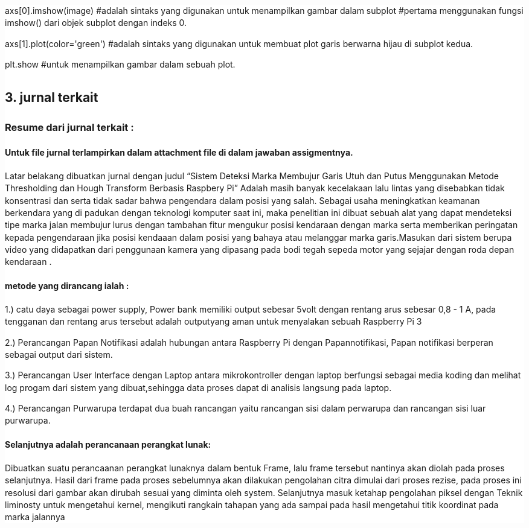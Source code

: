 axs[0].imshow(image)
#adalah sintaks yang digunakan untuk menampilkan gambar dalam subplot
#pertama menggunakan fungsi imshow() dari objek subplot dengan indeks 0.

axs[1].plot(color='green')
#adalah sintaks yang digunakan untuk membuat plot garis berwarna hijau di subplot kedua.

plt.show #untuk menampilkan gambar dalam sebuah plot. 

## 3. jurnal terkait

### Resume dari jurnal terkait :

#### Untuk file jurnal terlampirkan dalam attachment file di dalam jawaban assigmentnya.

Latar belakang dibuatkan jurnal dengan judul “Sistem Deteksi Marka Membujur Garis Utuh dan Putus  Menggunakan Metode Thresholding dan Hough Transform Berbasis Raspbery Pi” Adalah masih banyak kecelakaan lalu lintas yang disebabkan tidak konsentrasi dan serta tidak sadar bahwa pengendara dalam posisi yang salah. Sebagai usaha meningkatkan keamanan berkendara yang di padukan dengan teknologi komputer saat ini, maka penelitian ini dibuat sebuah alat yang dapat mendeteksi tipe marka jalan membujur lurus dengan tambahan fitur mengukur posisi kendaraan dengan marka serta memberikan peringatan kepada pengendaraan jika posisi kendaaan dalam posisi yang bahaya atau melanggar marka garis.Masukan dari sistem berupa video yang didapatkan dari penggunaan kamera yang dipasang pada bodi tegah sepeda motor yang sejajar dengan roda depan kendaraan . 


#### metode yang dirancang ialah :

1.)	catu daya sebagai power supply, Power bank memiliki output sebesar 5volt dengan rentang arus sebesar 0,8 - 1 A, pada tengganan dan rentang arus tersebut adalah outputyang aman untuk menyalakan sebuah Raspberry Pi 3 

2.)	Perancangan Papan Notifikasi adalah hubungan antara Raspberry Pi dengan Papannotifikasi, Papan notifikasi berperan sebagai output dari sistem. 

3.)	Perancangan User Interface dengan Laptop antara mikrokontroller dengan laptop berfungsi sebagai media koding dan melihat log progam dari sistem yang dibuat,sehingga data proses dapat di analisis langsung pada laptop. 

4.)	Perancangan Purwarupa  terdapat dua buah rancangan yaitu rancangan sisi dalam perwarupa dan rancangan sisi luar purwarupa. 


#### Selanjutnya adalah perancanaan perangkat lunak:

Dibuatkan suatu perancaanan perangkat lunaknya dalam bentuk Frame, lalu frame tersebut nantinya akan diolah pada proses selanjutnya. Hasil dari frame pada proses sebelumnya akan dilakukan pengolahan citra dimulai dari proses rezise, pada proses ini resolusi dari gambar akan dirubah sesuai yang diminta oleh system. Selanjutnya masuk ketahap pengolahan piksel dengan Teknik liminosty untuk mengetahui kernel, mengikuti rangkain tahapan yang ada sampai pada hasil mengetahui titik koordinat pada marka jalannya